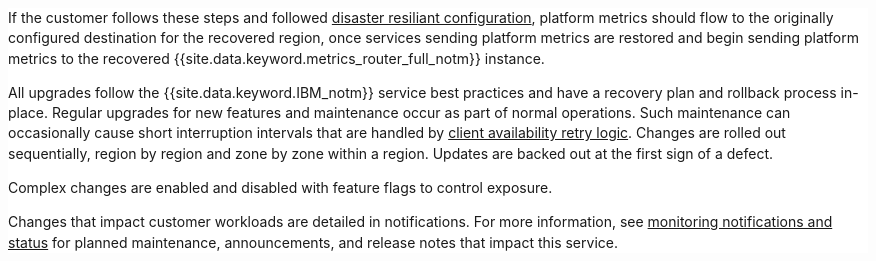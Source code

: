 If the customer follows these steps and followed [disaster resiliant configuration](/docs/metrics-router?topic=metrics-router-dr_config), platform metrics should flow to the originally configured destination for the recovered region, once services sending platform metrics are restored and begin sending platform metrics to the recovered {{site.data.keyword.metrics_router_full_notm}} instance.




All upgrades follow the {{site.data.keyword.IBM_notm}} service best practices and have a recovery plan and rollback process in-place. Regular upgrades for new features and maintenance occur as part of normal operations. Such maintenance can occasionally cause short interruption intervals that are handled by [client availability retry logic](/docs/resiliency?topic=resiliency-high-availability-design#client-retry-logic-for-ha). Changes are rolled out sequentially, region by region and zone by zone within a region. Updates are backed out at the first sign of a defect.


Complex changes are enabled and disabled with feature flags to control exposure.


Changes that impact customer workloads are detailed in notifications. For more information, see [monitoring notifications and status](/docs/account?topic=account-viewing-cloud-status) for planned maintenance, announcements, and release notes that impact this service.
